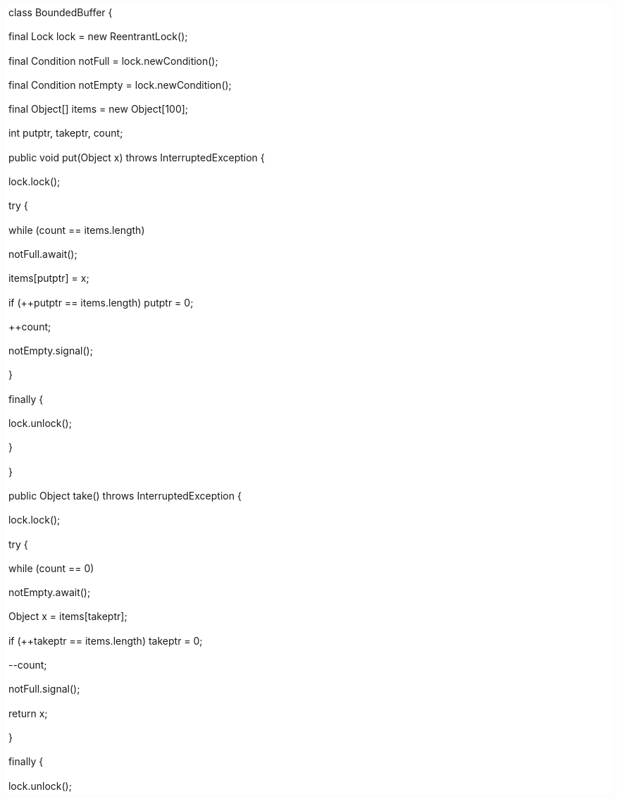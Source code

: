 ​	class BoundedBuffer {

​	   final Lock lock = new ReentrantLock();

​	   final Condition notFull  = lock.newCondition();

​	   final Condition notEmpty = lock.newCondition();

​	   final Object[] items = new Object[100];

​	   int putptr, takeptr, count;

​	   public void put(Object x) throws InterruptedException {

​	     lock.lock();

​	     try {

​	       while (count == items.length)

​	         notFull.await();

​	       items[putptr] = x;

​	       if (++putptr == items.length) putptr = 0;

​	       ++count;

​	       notEmpty.signal();

​	     }

​	finally {

​	       lock.unlock();

​	     }

​	   }

​	   public Object take() throws InterruptedException {

​	     lock.lock();

​	     try {

​	       while (count == 0)

​	         notEmpty.await();

​	       Object x = items[takeptr];

​	       if (++takeptr == items.length) takeptr = 0;

​	       --count;

​	       notFull.signal();

​	       return x;

​	     }

​	finally {

​	       lock.unlock();
